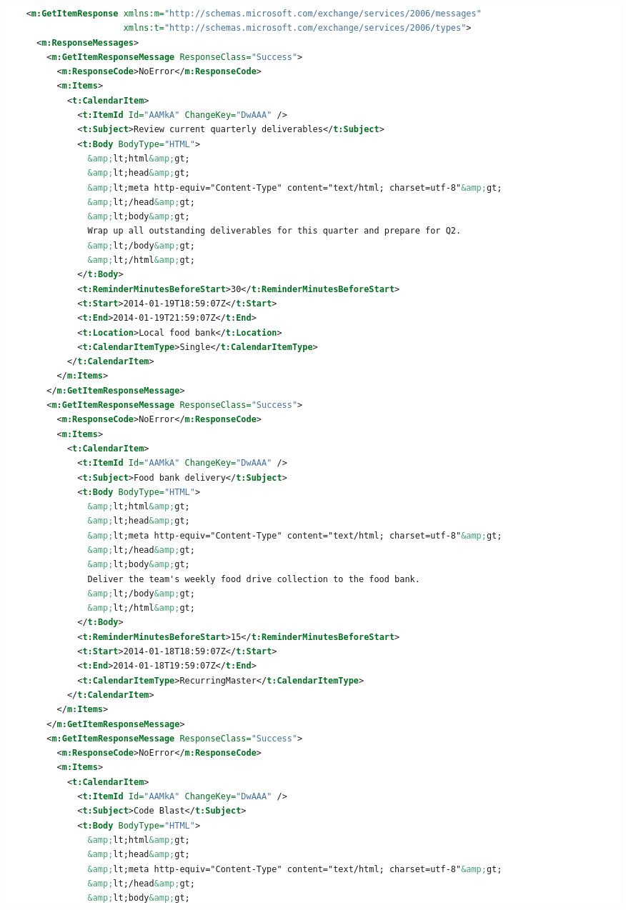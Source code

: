 ```XML
    <m:GetItemResponse xmlns:m="http://schemas.microsoft.com/exchange/services/2006/messages"
                       xmlns:t="http://schemas.microsoft.com/exchange/services/2006/types">
      <m:ResponseMessages>
        <m:GetItemResponseMessage ResponseClass="Success">
          <m:ResponseCode>NoError</m:ResponseCode>
          <m:Items>
            <t:CalendarItem>
              <t:ItemId Id="AAMkA" ChangeKey="DwAAA" />
              <t:Subject>Review current quarterly deliverables</t:Subject>
              <t:Body BodyType="HTML">
                &amp;lt;html&amp;gt;
                &amp;lt;head&amp;gt;
                &amp;lt;meta http-equiv="Content-Type" content="text/html; charset=utf-8"&amp;gt;
                &amp;lt;/head&amp;gt;
                &amp;lt;body&amp;gt;
                Wrap up all outstanding deliverables for this quarter and prepare for Q2.
                &amp;lt;/body&amp;gt;
                &amp;lt;/html&amp;gt;
              </t:Body>
              <t:ReminderMinutesBeforeStart>30</t:ReminderMinutesBeforeStart>
              <t:Start>2014-01-19T18:59:07Z</t:Start>
              <t:End>2014-01-19T21:59:07Z</t:End>
              <t:Location>Local food bank</t:Location>
              <t:CalendarItemType>Single</t:CalendarItemType>
            </t:CalendarItem>
          </m:Items>
        </m:GetItemResponseMessage>
        <m:GetItemResponseMessage ResponseClass="Success">
          <m:ResponseCode>NoError</m:ResponseCode>
          <m:Items>
            <t:CalendarItem>
              <t:ItemId Id="AAMkA" ChangeKey="DwAAA" />
              <t:Subject>Food bank delivery</t:Subject>
              <t:Body BodyType="HTML">
                &amp;lt;html&amp;gt;
                &amp;lt;head&amp;gt;
                &amp;lt;meta http-equiv="Content-Type" content="text/html; charset=utf-8"&amp;gt;
                &amp;lt;/head&amp;gt;
                &amp;lt;body&amp;gt;
                Deliver the team's weekly food drive collection to the food bank.
                &amp;lt;/body&amp;gt;
                &amp;lt;/html&amp;gt;
              </t:Body>
              <t:ReminderMinutesBeforeStart>15</t:ReminderMinutesBeforeStart>
              <t:Start>2014-01-18T18:59:07Z</t:Start>
              <t:End>2014-01-18T19:59:07Z</t:End>
              <t:CalendarItemType>RecurringMaster</t:CalendarItemType>
            </t:CalendarItem>
          </m:Items>
        </m:GetItemResponseMessage>
        <m:GetItemResponseMessage ResponseClass="Success">
          <m:ResponseCode>NoError</m:ResponseCode>
          <m:Items>
            <t:CalendarItem>
              <t:ItemId Id="AAMkA" ChangeKey="DwAAA" />
              <t:Subject>Code Blast</t:Subject>
              <t:Body BodyType="HTML">
                &amp;lt;html&amp;gt;
                &amp;lt;head&amp;gt;
                &amp;lt;meta http-equiv="Content-Type" content="text/html; charset=utf-8"&amp;gt;
                &amp;lt;/head&amp;gt;
                &amp;lt;body&amp;gt;
```